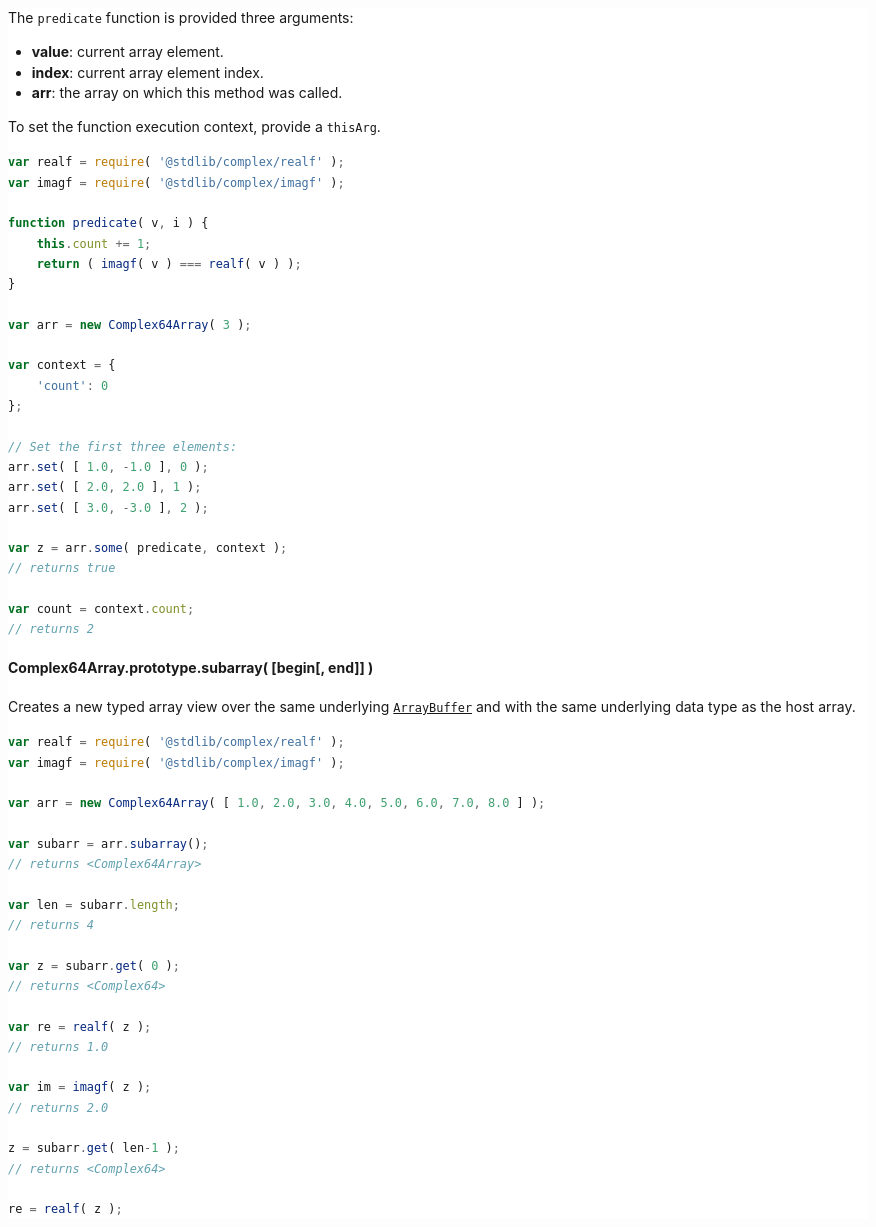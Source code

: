 The `predicate` function is provided three arguments:

-   **value**: current array element.
-   **index**: current array element index.
-   **arr**: the array on which this method was called.

To set the function execution context, provide a `thisArg`.

```javascript
var realf = require( '@stdlib/complex/realf' );
var imagf = require( '@stdlib/complex/imagf' );

function predicate( v, i ) {
    this.count += 1;
    return ( imagf( v ) === realf( v ) );
}

var arr = new Complex64Array( 3 );

var context = {
    'count': 0
};

// Set the first three elements:
arr.set( [ 1.0, -1.0 ], 0 );
arr.set( [ 2.0, 2.0 ], 1 );
arr.set( [ 3.0, -3.0 ], 2 );

var z = arr.some( predicate, context );
// returns true

var count = context.count;
// returns 2
```

<a name="method-subarray"></a>

#### Complex64Array.prototype.subarray( \[begin\[, end]] )

Creates a new typed array view over the same underlying [`ArrayBuffer`][@stdlib/array/buffer] and with the same underlying data type as the host array.

```javascript
var realf = require( '@stdlib/complex/realf' );
var imagf = require( '@stdlib/complex/imagf' );

var arr = new Complex64Array( [ 1.0, 2.0, 3.0, 4.0, 5.0, 6.0, 7.0, 8.0 ] );

var subarr = arr.subarray();
// returns <Complex64Array>

var len = subarr.length;
// returns 4

var z = subarr.get( 0 );
// returns <Complex64>

var re = realf( z );
// returns 1.0

var im = imagf( z );
// returns 2.0

z = subarr.get( len-1 );
// returns <Complex64>

re = realf( z );
```

[mdn-iterator-protocol]: https://developer.mozilla.org/en-US/docs/Web/JavaScript/Reference/Iteration_protocols#The_iterator_protocol
[@stdlib/array/typed]: https://github.com/stdlib-js/stdlib/tree/develop/lib/node_modules/%40stdlib/array/typed
[@stdlib/array/buffer]: https://github.com/stdlib-js/stdlib/tree/develop/lib/node_modules/%40stdlib/array/buffer
[@stdlib/complex/float32]: https://github.com/stdlib-js/stdlib/tree/develop/lib/node_modules/%40stdlib/complex/float32
[@stdlib/array/complex128]: https://github.com/stdlib-js/stdlib/tree/develop/lib/node_modules/%40stdlib/array/complex128
[@stdlib/complex/cmplx]: https://github.com/stdlib-js/stdlib/tree/develop/lib/node_modules/%40stdlib/complex/cmplx